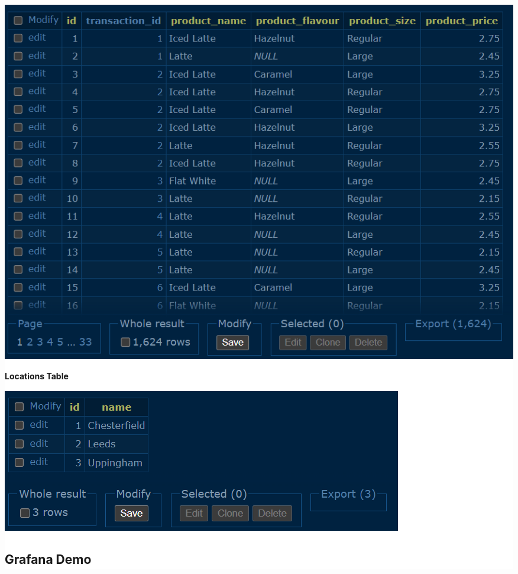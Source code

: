 ![Baskets Table](doc/Baskets-Table.png)

**Locations Table**

![Locations Table](doc/Locations-Table.png)

## Grafana Demo

